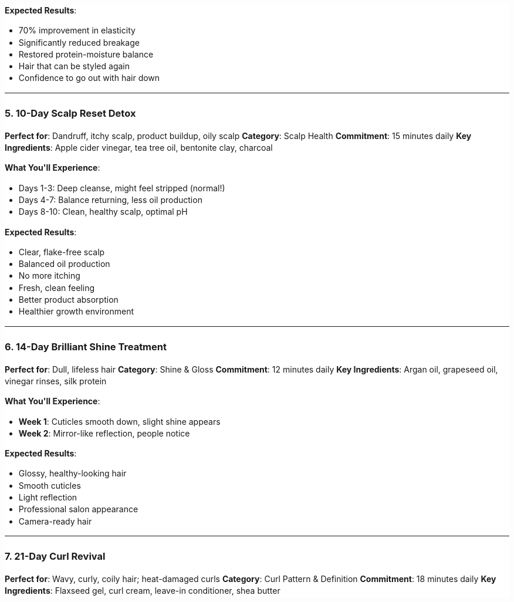 **Expected Results**:
- 70% improvement in elasticity
- Significantly reduced breakage
- Restored protein-moisture balance
- Hair that can be styled again
- Confidence to go out with hair down

---

### 5. 10-Day Scalp Reset Detox
**Perfect for**: Dandruff, itchy scalp, product buildup, oily scalp
**Category**: Scalp Health
**Commitment**: 15 minutes daily
**Key Ingredients**: Apple cider vinegar, tea tree oil, bentonite clay, charcoal

**What You'll Experience**:
- Days 1-3: Deep cleanse, might feel stripped (normal!)
- Days 4-7: Balance returning, less oil production
- Days 8-10: Clean, healthy scalp, optimal pH

**Expected Results**:
- Clear, flake-free scalp
- Balanced oil production
- No more itching
- Fresh, clean feeling
- Better product absorption
- Healthier growth environment

---

### 6. 14-Day Brilliant Shine Treatment
**Perfect for**: Dull, lifeless hair
**Category**: Shine & Gloss
**Commitment**: 12 minutes daily
**Key Ingredients**: Argan oil, grapeseed oil, vinegar rinses, silk protein

**What You'll Experience**:
- **Week 1**: Cuticles smooth down, slight shine appears
- **Week 2**: Mirror-like reflection, people notice

**Expected Results**:
- Glossy, healthy-looking hair
- Smooth cuticles
- Light reflection
- Professional salon appearance
- Camera-ready hair

---

### 7. 21-Day Curl Revival
**Perfect for**: Wavy, curly, coily hair; heat-damaged curls
**Category**: Curl Pattern & Definition
**Commitment**: 18 minutes daily
**Key Ingredients**: Flaxseed gel, curl cream, leave-in conditioner, shea butter
